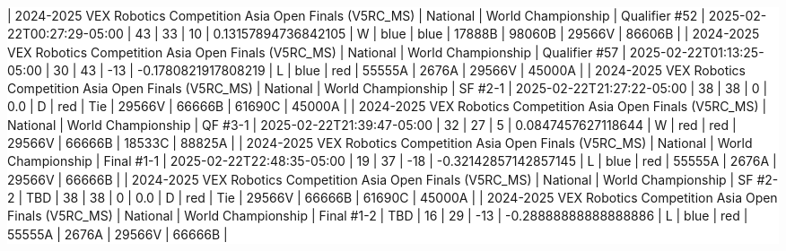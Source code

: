 | 2024-2025 VEX Robotics Competition Asia Open Finals (V5RC_MS) | National | World Championship | Qualifier #52 | 2025-02-22T00:27:29-05:00 | 43 | 33 | 10 | 0.13157894736842105 | W | blue | blue | 17888B | 98060B | 29566V | 86606B |
| 2024-2025 VEX Robotics Competition Asia Open Finals (V5RC_MS) | National | World Championship | Qualifier #57 | 2025-02-22T01:13:25-05:00 | 30 | 43 | -13 | -0.1780821917808219 | L | blue | red | 55555A | 2676A | 29566V | 45000A |
| 2024-2025 VEX Robotics Competition Asia Open Finals (V5RC_MS) | National | World Championship | SF #2-1 | 2025-02-22T21:27:22-05:00 | 38 | 38 | 0 | 0.0 | D | red | Tie | 29566V | 66666B | 61690C | 45000A |
| 2024-2025 VEX Robotics Competition Asia Open Finals (V5RC_MS) | National | World Championship | QF #3-1 | 2025-02-22T21:39:47-05:00 | 32 | 27 | 5 | 0.0847457627118644 | W | red | red | 29566V | 66666B | 18533C | 88825A |
| 2024-2025 VEX Robotics Competition Asia Open Finals (V5RC_MS) | National | World Championship | Final #1-1 | 2025-02-22T22:48:35-05:00 | 19 | 37 | -18 | -0.32142857142857145 | L | blue | red | 55555A | 2676A | 29566V | 66666B |
| 2024-2025 VEX Robotics Competition Asia Open Finals (V5RC_MS) | National | World Championship | SF #2-2 | TBD | 38 | 38 | 0 | 0.0 | D | red | Tie | 29566V | 66666B | 61690C | 45000A |
| 2024-2025 VEX Robotics Competition Asia Open Finals (V5RC_MS) | National | World Championship | Final #1-2 | TBD | 16 | 29 | -13 | -0.28888888888888886 | L | blue | red | 55555A | 2676A | 29566V | 66666B |
